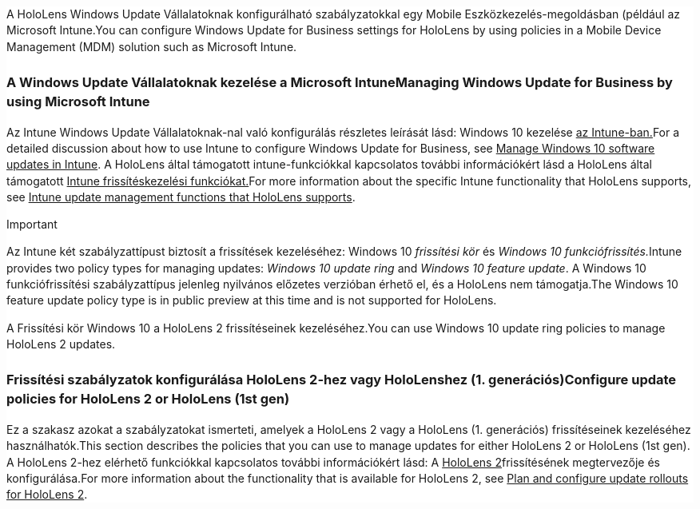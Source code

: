 <span data-ttu-id="8073c-120">A HoloLens Windows Update Vállalatoknak konfigurálható szabályzatokkal egy Mobile Eszközkezelés-megoldásban (például az Microsoft Intune.</span><span class="sxs-lookup"><span data-stu-id="8073c-120">You can configure Windows Update for Business settings for HoloLens by using policies in a Mobile Device Management (MDM) solution such as Microsoft Intune.</span></span>

### <a name="managing-windows-update-for-business-by-using-microsoft-intune"></a><span data-ttu-id="8073c-121">A Windows Update Vállalatoknak kezelése a Microsoft Intune</span><span class="sxs-lookup"><span data-stu-id="8073c-121">Managing Windows Update for Business by using Microsoft Intune</span></span>

<span data-ttu-id="8073c-122">Az Intune Windows Update Vállalatoknak-nal való konfigurálás részletes leírását lásd: Windows 10 kezelése [az Intune-ban.](https://docs.microsoft.com/intune/protect/windows-update-for-business-configure)</span><span class="sxs-lookup"><span data-stu-id="8073c-122">For a detailed discussion about how to use Intune to configure Windows Update for Business, see [Manage Windows 10 software updates in Intune](https://docs.microsoft.com/intune/protect/windows-update-for-business-configure).</span></span> <span data-ttu-id="8073c-123">A HoloLens által támogatott intune-funkciókkal kapcsolatos további információkért lásd a HoloLens által támogatott [Intune frissítéskezelési funkciókat.](#intune-update-management-functions-that-hololens-supports)</span><span class="sxs-lookup"><span data-stu-id="8073c-123">For more information about the specific Intune functionality that HoloLens supports, see [Intune update management functions that HoloLens supports](#intune-update-management-functions-that-hololens-supports).</span></span>

> [!IMPORTANT]  
> <span data-ttu-id="8073c-124">Az Intune két szabályzattípust biztosít a frissítések kezeléséhez: Windows 10 *frissítési kör* és *Windows 10 funkciófrissítés.*</span><span class="sxs-lookup"><span data-stu-id="8073c-124">Intune provides two policy types for managing updates: *Windows 10 update ring* and *Windows 10 feature update*.</span></span> <span data-ttu-id="8073c-125">A Windows 10 funkciófrissítési szabályzattípus jelenleg nyilvános előzetes verzióban érhető el, és a HoloLens nem támogatja.</span><span class="sxs-lookup"><span data-stu-id="8073c-125">The Windows 10 feature update policy type is in public preview at this time and is not supported for HoloLens.</span></span>
>  
> <span data-ttu-id="8073c-126">A Frissítési kör Windows 10 a HoloLens 2 frissítéseinek kezeléséhez.</span><span class="sxs-lookup"><span data-stu-id="8073c-126">You can use Windows 10 update ring policies to manage HoloLens 2 updates.</span></span>

### <a name="configure-update-policies-for-hololens-2-or-hololens-1st-gen"></a><span data-ttu-id="8073c-127">Frissítési szabályzatok konfigurálása HoloLens 2-hez vagy HoloLenshez (1. generációs)</span><span class="sxs-lookup"><span data-stu-id="8073c-127">Configure update policies for HoloLens 2 or HoloLens (1st gen)</span></span>

<span data-ttu-id="8073c-128">Ez a szakasz azokat a szabályzatokat ismerteti, amelyek a HoloLens 2 vagy a HoloLens (1. generációs) frissítéseinek kezeléséhez használhatók.</span><span class="sxs-lookup"><span data-stu-id="8073c-128">This section describes the policies that you can use to manage updates for either HoloLens 2 or HoloLens (1st gen).</span></span> <span data-ttu-id="8073c-129">A HoloLens 2-hez elérhető funkciókkal kapcsolatos további információkért lásd: A [HoloLens 2](#plan-and-configure-update-rollouts-for-hololens-2)frissítésének megtervezője és konfigurálása.</span><span class="sxs-lookup"><span data-stu-id="8073c-129">For more information about the functionality that is available for HoloLens 2, see [Plan and configure update rollouts for HoloLens 2](#plan-and-configure-update-rollouts-for-hololens-2).</span></span>
